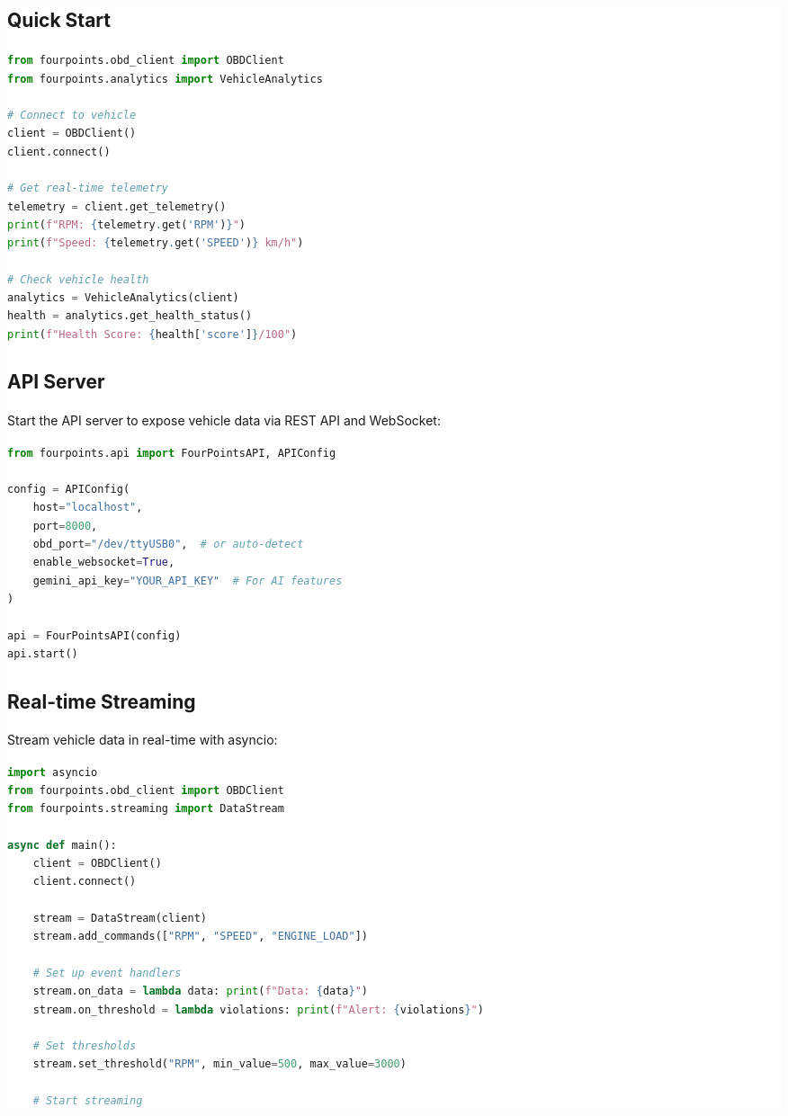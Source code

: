 ## Quick Start

```python
from fourpoints.obd_client import OBDClient
from fourpoints.analytics import VehicleAnalytics

# Connect to vehicle
client = OBDClient()
client.connect()

# Get real-time telemetry
telemetry = client.get_telemetry()
print(f"RPM: {telemetry.get('RPM')}")
print(f"Speed: {telemetry.get('SPEED')} km/h")

# Check vehicle health
analytics = VehicleAnalytics(client)
health = analytics.get_health_status()
print(f"Health Score: {health['score']}/100")
```

## API Server

Start the API server to expose vehicle data via REST API and WebSocket:

```python
from fourpoints.api import FourPointsAPI, APIConfig

config = APIConfig(
    host="localhost",
    port=8000,
    obd_port="/dev/ttyUSB0",  # or auto-detect
    enable_websocket=True,
    gemini_api_key="YOUR_API_KEY"  # For AI features
)

api = FourPointsAPI(config)
api.start()
```

## Real-time Streaming

Stream vehicle data in real-time with asyncio:

```python
import asyncio
from fourpoints.obd_client import OBDClient
from fourpoints.streaming import DataStream

async def main():
    client = OBDClient()
    client.connect()
    
    stream = DataStream(client)
    stream.add_commands(["RPM", "SPEED", "ENGINE_LOAD"])
    
    # Set up event handlers
    stream.on_data = lambda data: print(f"Data: {data}")
    stream.on_threshold = lambda violations: print(f"Alert: {violations}")
    
    # Set thresholds
    stream.set_threshold("RPM", min_value=500, max_value=3000)
    
    # Start streaming
```